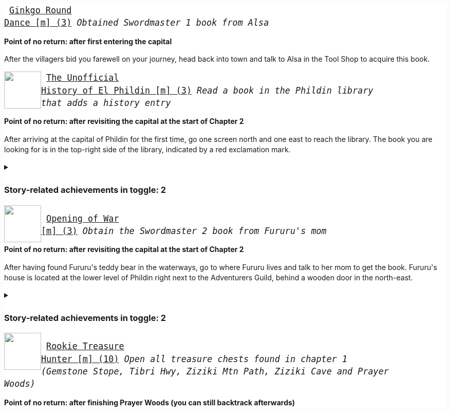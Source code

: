 <big><pre>
[Ginkgo Round Dance [m] (3)](https://retroachievements.org/achievement/197982)
_Obtained Swordmaster 1 book from Alsa_
</pre></big>

**Point of no return: after first entering the capital**

After the villagers bid you farewell on your journey, head back into town and talk to Alsa in the Tool Shop to acquire this book.

<img align="left" width="72" height="72" src="https://media.retroachievements.org/Badge/220697.png">

<big><pre>
[The Unofficial History of El Phildin [m] (3)](https://retroachievements.org/achievement/198670)
_Read a book in the Phildin library that adds a history entry_
</pre></big>

**Point of no return: after revisiting the capital at the start of Chapter 2**

After arriving at the capital of Phildin for the first time, go one screen north and one east to reach the library. The book you are looking for is in the top-right side of the library, indicated by a red exclamation mark.

<details><summary>

### Story-related achievements in toggle: 2
</summary></details>
    
<img align="left" width="72" height="72" src="https://media.retroachievements.org/Badge/220096.png">

<big><pre>
[Opening of War [m] (3)](https://retroachievements.org/achievement/197985)
_Obtain the Swordmaster 2 book from Fururu's mom_
</pre></big>

**Point of no return: after revisiting the capital at the start of Chapter 2**

After having found Fururu's teddy bear in the waterways, go to where Fururu lives and talk to her mom to get the book. Fururu's house is located at the lower level of Phildin right next to the Adventurers Guild, behind a wooden door in the north-east.
    
<details><summary>

### Story-related achievements in toggle: 2
</summary></details>

<img align="left" width="72" height="72" src="https://media.retroachievements.org/Badge/220701.png">

<big><pre>
[Rookie Treasure Hunter [m] (10)](https://retroachievements.org/achievement/197989)
_Open all treasure chests found in chapter 1 (Gemstone Stope, Tibri Hwy, Ziziki Mtn Path, Ziziki Cave and Prayer Woods)_
</pre></big>

**Point of no return: after finishing Prayer Woods (you can still backtrack afterwards)**
